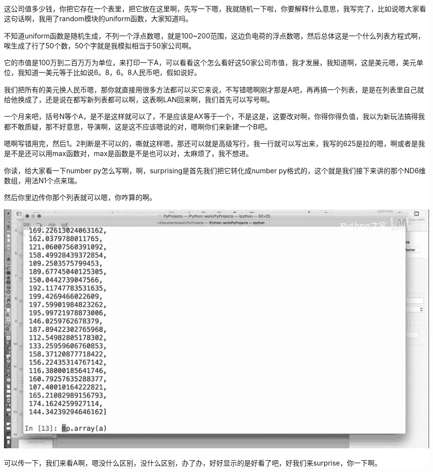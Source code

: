 这公司值多少钱，你把它存在一个表里，把它放在这里啊，先写一下嗯，我就随机一下啦，你要解释什么意思，我写完了，比如说嗯大家看这句话啊，我用了random模块的uniform函数，大家知道吗。

不知道uniform函数是随机生成，不列一个浮点数嗯，就是100~200范围，这边负电荷的浮点数嗯，然后总体这是一个什么列表方程式啊，唉生成了行了50个数，50个字就是我模拟相当于50家公司啊。

它的市值是100万到二百万万为单位，来打印一下A，可以看看这个怎么看好这50家公司市值，我才发展，我知道啊，这是美元嗯，美元单位，我知道一美元等于比如说6。8，6。8人民币吧，假如说好。

我们把所有的美元换人民币嗯，那你就直接用很多方法都可以买它来说，不写错嗯啊刚才那是A吧，再再搞一个列表，是是在列表里自己就给他换成了，还是说在都写新列表都可以啊，这表啊LAN回来啊，我们首先可以写号啊。

一个月来吧，括号N等个A，是不是这样就可以了，不是应该是AX等于一个，不是这是，这要改对啊，你得你得负值，我以为新玩法搞得我都不敢质疑，那不好意思，导演啊，这是这不应该嗯说的对，嗯啊你们来新建一个B吧。

嗯啊写错用完，然后1。2判断是不可以的，嘶就这样嗯，那还可以就是高级写行，我一行就可以写出来，我写的625是拉的嗯，啊或者是我是不是还可以用max函数对，max是函数是不是也可以对，太麻烦了，我不想进。

你读，给大家看一下number py怎么写啊，啊，surprising是首先我们把它转化成number py格式的，这个就是我们接下来讲的那个ND6维数组，用法N1个点来瑞。

然后你里边传你那个列表就可以嗯，你咋算的啊。

![](img/114d1e511e1376200870ca034a44083c_11.png)

可以传一下，我们来看A啊，嗯没什么区别，没什么区别，办了办，好好显示的是好看了吧，好我们来surprise，你一下啊。


